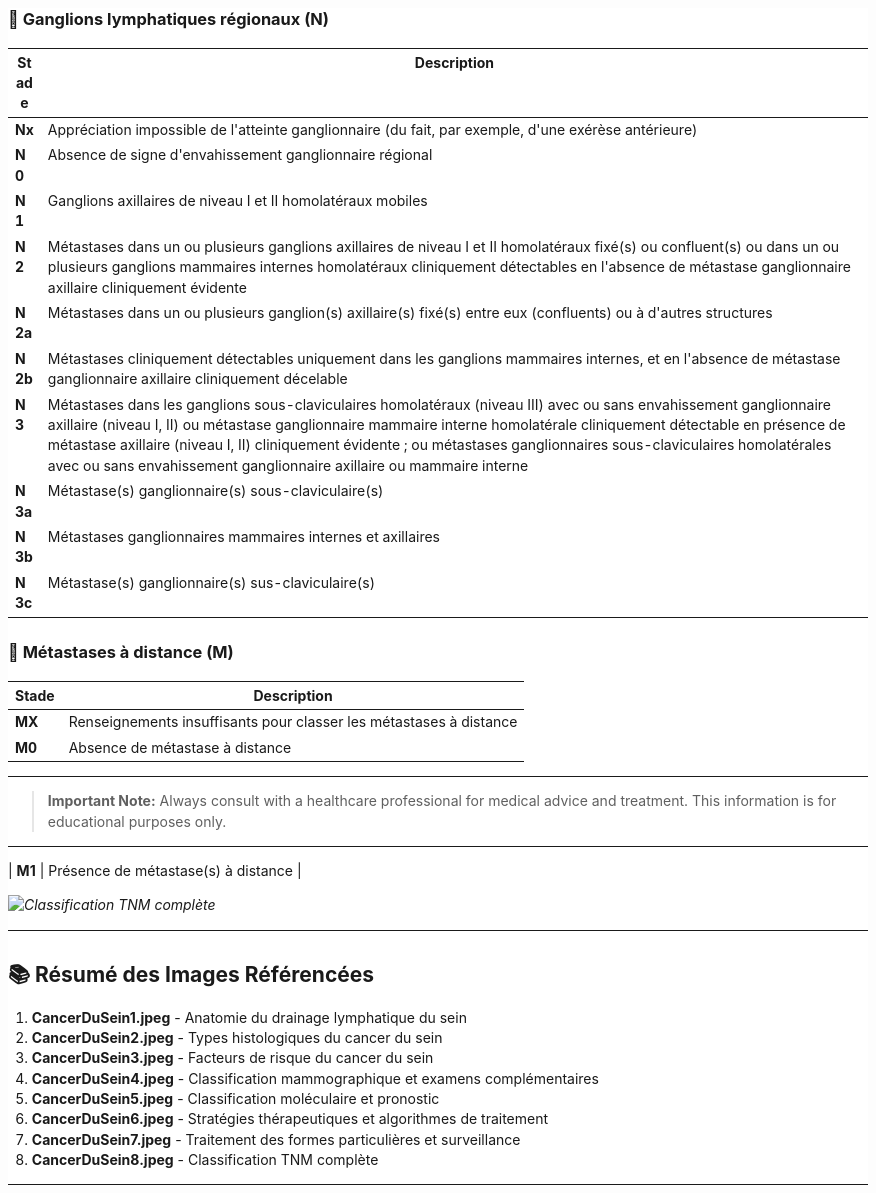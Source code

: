 ### 🔹 **Ganglions lymphatiques régionaux (N)**

| **Stade** | **Description** |
|-----------|-----------------|
| **Nx** | Appréciation impossible de l'atteinte ganglionnaire (du fait, par exemple, d'une exérèse antérieure) |
| **N0** | Absence de signe d'envahissement ganglionnaire régional |
| **N1** | Ganglions axillaires de niveau I et II homolatéraux mobiles |
| **N2** | Métastases dans un ou plusieurs ganglions axillaires de niveau I et II homolatéraux fixé(s) ou confluent(s) ou dans un ou plusieurs ganglions mammaires internes homolatéraux cliniquement détectables en l'absence de métastase ganglionnaire axillaire cliniquement évidente |
| **N2a** | Métastases dans un ou plusieurs ganglion(s) axillaire(s) fixé(s) entre eux (confluents) ou à d'autres structures |
| **N2b** | Métastases cliniquement détectables uniquement dans les ganglions mammaires internes, et en l'absence de métastase ganglionnaire axillaire cliniquement décelable |
| **N3** | Métastases dans les ganglions sous-claviculaires homolatéraux (niveau III) avec ou sans envahissement ganglionnaire axillaire (niveau I, II) ou métastase ganglionnaire mammaire interne homolatérale cliniquement détectable en présence de métastase axillaire (niveau I, II) cliniquement évidente ; ou métastases ganglionnaires sous-claviculaires homolatérales avec ou sans envahissement ganglionnaire axillaire ou mammaire interne |
| **N3a** | Métastase(s) ganglionnaire(s) sous-claviculaire(s) |
| **N3b** | Métastases ganglionnaires mammaires internes et axillaires |
| **N3c** | Métastase(s) ganglionnaire(s) sus-claviculaire(s) |

### 🔹 **Métastases à distance (M)**

| **Stade** | **Description** |
|-----------|-----------------|
| **MX** | Renseignements insuffisants pour classer les métastases à distance |
| **M0** | Absence de métastase à distance |


---

> **Important Note:** Always consult with a healthcare professional for medical advice and treatment. This information is for educational purposes only.

---


| **M1** | Présence de métastase(s) à distance |

*![Classification TNM complète](CancerDuSein8.jpeg)*

---

## 📚 **Résumé des Images Référencées**

1. **CancerDuSein1.jpeg** - Anatomie du drainage lymphatique du sein
2. **CancerDuSein2.jpeg** - Types histologiques du cancer du sein
3. **CancerDuSein3.jpeg** - Facteurs de risque du cancer du sein
4. **CancerDuSein4.jpeg** - Classification mammographique et examens complémentaires
5. **CancerDuSein5.jpeg** - Classification moléculaire et pronostic
6. **CancerDuSein6.jpeg** - Stratégies thérapeutiques et algorithmes de traitement
7. **CancerDuSein7.jpeg** - Traitement des formes particulières et surveillance
8. **CancerDuSein8.jpeg** - Classification TNM complète

---